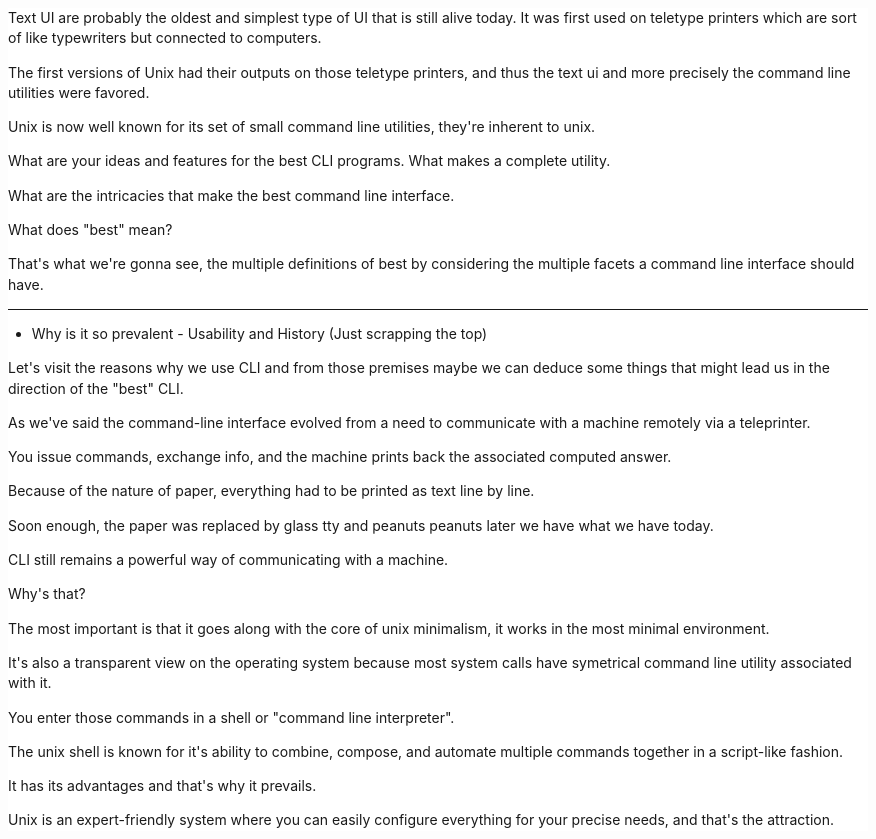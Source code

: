 Text UI are probably the oldest and simplest type of UI that is still
alive today. It was first used on teletype printers which are sort of
like typewriters but connected to computers.

The first versions of Unix had their outputs on those teletype printers,
and thus the text ui and more precisely the command line utilities
were favored.

Unix is now well known for its set of small command line utilities,
they're inherent to unix.

What are your ideas and features for the best CLI programs. What makes
a complete utility.

What are the intricacies that make the best command line interface.

What does "best" mean?

That's what we're gonna see, the multiple definitions of best by
considering the multiple facets a command line interface should have.


-----


* Why is it so prevalent - Usability and History (Just scrapping the top)

Let's visit the reasons why we use CLI and from those premises maybe
we can deduce some things that might lead us in the direction of the
"best" CLI.

As we've said the command-line interface evolved from a need to
communicate with a machine remotely via a teleprinter.

You issue commands, exchange info, and the machine prints back the
associated computed answer.

Because of the nature of paper, everything had to be printed as text
line by line.

Soon enough, the paper was replaced by glass tty and peanuts peanuts
later we have what we have today.

CLI still remains a powerful way of communicating with a machine.

Why's that?

The most important is that it goes along with the core of unix minimalism,
it works in the most minimal environment.

It's also a transparent view on the operating system because most system
calls have symetrical command line utility associated with it.

You enter those commands in a shell or "command line interpreter".

The unix shell is known for it's ability to combine, compose, and automate
multiple commands together in a script-like fashion.

It has its advantages and that's why it prevails.

Unix is an expert-friendly system where you can easily configure
everything for your precise needs, and that's the attraction.
